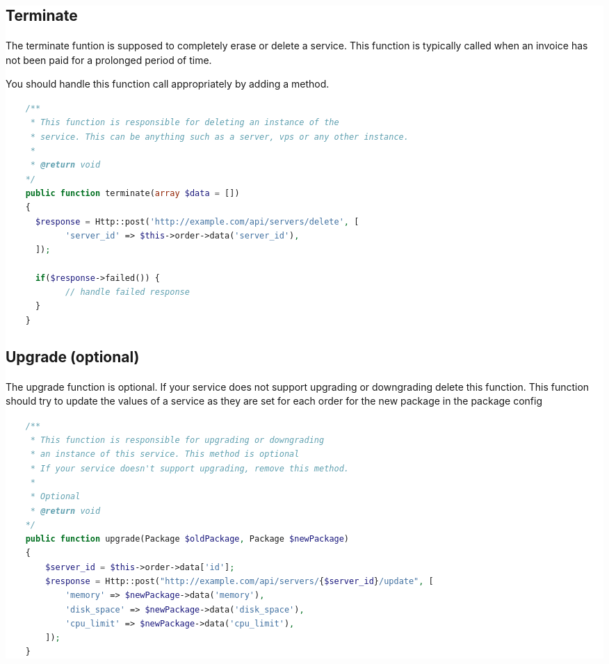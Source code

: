 ## Terminate

The terminate funtion is supposed to completely erase or delete a service. This function is typically called when an invoice has not been paid for a prolonged period of time.

You should handle this function call appropriately by adding a method.

```php
    /**
     * This function is responsible for deleting an instance of the
     * service. This can be anything such as a server, vps or any other instance.
     *
     * @return void
    */
    public function terminate(array $data = [])
    { 
      $response = Http::post('http://example.com/api/servers/delete', [
      		'server_id' => $this->order->data('server_id'),
      ]);
      
      if($response->failed()) {
      		// handle failed response         
      }
    }

```

## Upgrade (optional)

The upgrade function is optional. If your service does not support upgrading or downgrading delete this function. This function should try to update the values of a service as they are set for each order for the new package in the package config

```php
    /**
     * This function is responsible for upgrading or downgrading
     * an instance of this service. This method is optional
     * If your service doesn't support upgrading, remove this method.
     * 
     * Optional
     * @return void
    */
    public function upgrade(Package $oldPackage, Package $newPackage)
    {
        $server_id = $this->order->data['id'];
        $response = Http::post("http://example.com/api/servers/{$server_id}/update", [
            'memory' => $newPackage->data('memory'),
            'disk_space' => $newPackage->data('disk_space'),
            'cpu_limit' => $newPackage->data('cpu_limit'),
        ]);
    }
```
